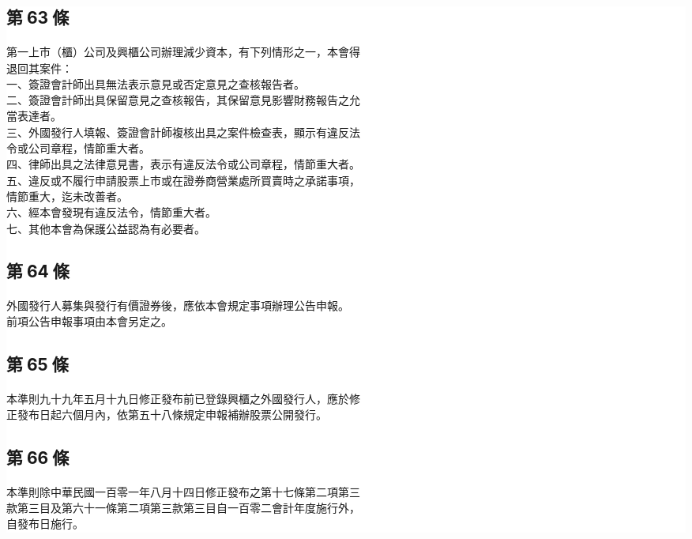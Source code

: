 第 63 條
--------
第一上市（櫃）公司及興櫃公司辦理減少資本，有下列情形之一，本會得  
退回其案件：  
一、簽證會計師出具無法表示意見或否定意見之查核報告者。  
二、簽證會計師出具保留意見之查核報告，其保留意見影響財務報告之允  
    當表達者。  
三、外國發行人填報、簽證會計師複核出具之案件檢查表，顯示有違反法  
    令或公司章程，情節重大者。  
四、律師出具之法律意見書，表示有違反法令或公司章程，情節重大者。  
五、違反或不履行申請股票上市或在證券商營業處所買賣時之承諾事項，  
    情節重大，迄未改善者。  
六、經本會發現有違反法令，情節重大者。  
七、其他本會為保護公益認為有必要者。

第 64 條
--------
外國發行人募集與發行有價證券後，應依本會規定事項辦理公告申報。  
前項公告申報事項由本會另定之。

第 65 條
--------
本準則九十九年五月十九日修正發布前已登錄興櫃之外國發行人，應於修  
正發布日起六個月內，依第五十八條規定申報補辦股票公開發行。

第 66 條
--------
本準則除中華民國一百零一年八月十四日修正發布之第十七條第二項第三  
款第三目及第六十一條第二項第三款第三目自一百零二會計年度施行外，  
自發布日施行。

